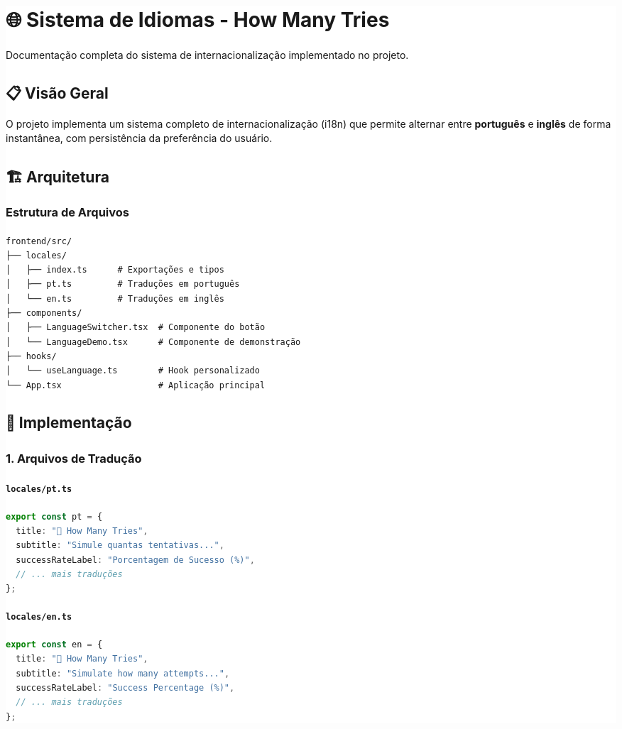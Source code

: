 # 🌐 Sistema de Idiomas - How Many Tries

Documentação completa do sistema de internacionalização implementado no projeto.

## 📋 Visão Geral

O projeto implementa um sistema completo de internacionalização (i18n) que permite alternar entre **português** e **inglês** de forma instantânea, com persistência da preferência do usuário.

## 🏗️ Arquitetura

### Estrutura de Arquivos

```
frontend/src/
├── locales/
│   ├── index.ts      # Exportações e tipos
│   ├── pt.ts         # Traduções em português
│   └── en.ts         # Traduções em inglês
├── components/
│   ├── LanguageSwitcher.tsx  # Componente do botão
│   └── LanguageDemo.tsx      # Componente de demonstração
├── hooks/
│   └── useLanguage.ts        # Hook personalizado
└── App.tsx                   # Aplicação principal
```

## 🔧 Implementação

### 1. Arquivos de Tradução

#### `locales/pt.ts`
```typescript
export const pt = {
  title: "🎯 How Many Tries",
  subtitle: "Simule quantas tentativas...",
  successRateLabel: "Porcentagem de Sucesso (%)",
  // ... mais traduções
};
```

#### `locales/en.ts`
```typescript
export const en = {
  title: "🎯 How Many Tries",
  subtitle: "Simulate how many attempts...",
  successRateLabel: "Success Percentage (%)",
  // ... mais traduções
};
```
